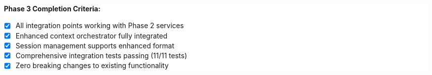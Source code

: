 **Phase 3 Completion Criteria:**
- [x] All integration points working with Phase 2 services
- [x] Enhanced context orchestrator fully integrated
- [x] Session management supports enhanced format
- [x] Comprehensive integration tests passing (11/11 tests)
- [x] Zero breaking changes to existing functionality
